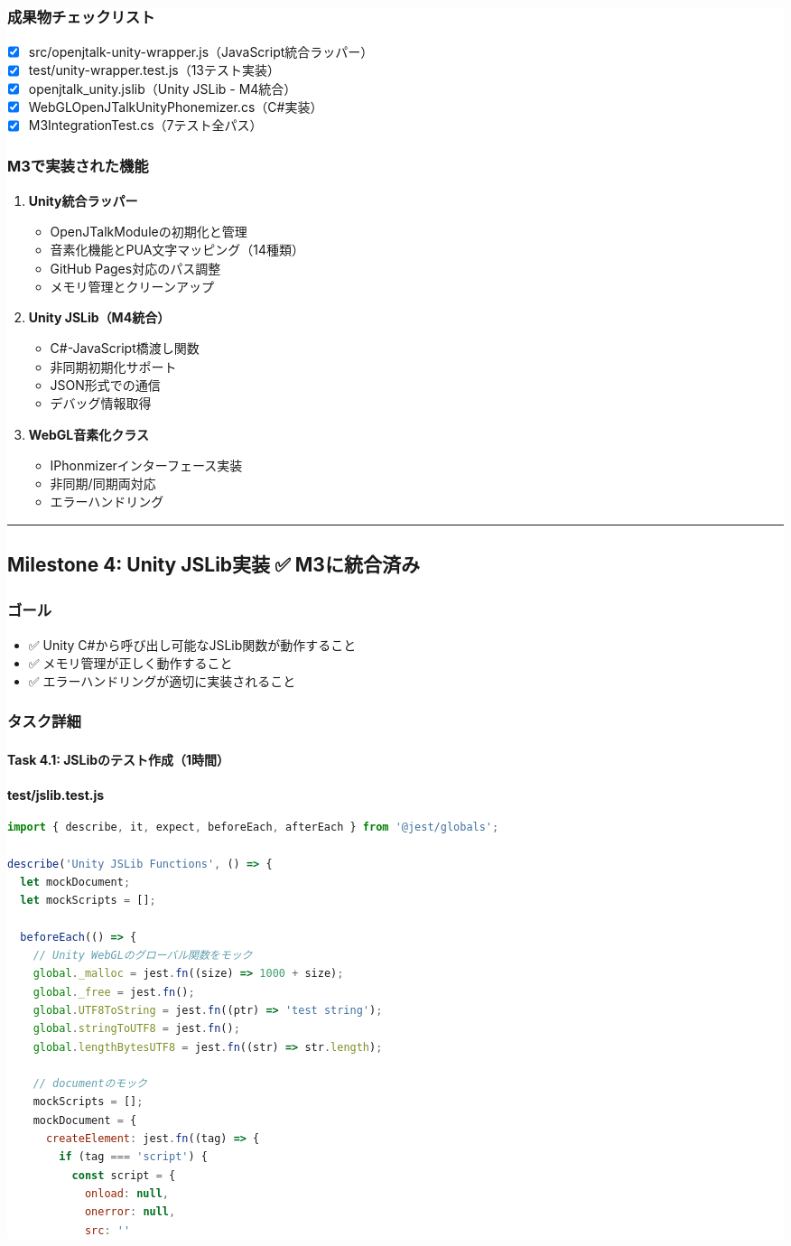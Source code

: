 ### 成果物チェックリスト
- [x] src/openjtalk-unity-wrapper.js（JavaScript統合ラッパー）
- [x] test/unity-wrapper.test.js（13テスト実装）
- [x] openjtalk_unity.jslib（Unity JSLib - M4統合）
- [x] WebGLOpenJTalkUnityPhonemizer.cs（C#実装）
- [x] M3IntegrationTest.cs（7テスト全パス）

### M3で実装された機能
1. **Unity統合ラッパー**
   - OpenJTalkModuleの初期化と管理
   - 音素化機能とPUA文字マッピング（14種類）
   - GitHub Pages対応のパス調整
   - メモリ管理とクリーンアップ

2. **Unity JSLib（M4統合）**
   - C#-JavaScript橋渡し関数
   - 非同期初期化サポート
   - JSON形式での通信
   - デバッグ情報取得

3. **WebGL音素化クラス**
   - IPhonmizerインターフェース実装
   - 非同期/同期両対応
   - エラーハンドリング

---

## Milestone 4: Unity JSLib実装 ✅ M3に統合済み

### ゴール
- ✅ Unity C#から呼び出し可能なJSLib関数が動作すること
- ✅ メモリ管理が正しく動作すること
- ✅ エラーハンドリングが適切に実装されること

### タスク詳細

#### Task 4.1: JSLibのテスト作成（1時間）

**test/jslib.test.js**
```javascript
import { describe, it, expect, beforeEach, afterEach } from '@jest/globals';

describe('Unity JSLib Functions', () => {
  let mockDocument;
  let mockScripts = [];

  beforeEach(() => {
    // Unity WebGLのグローバル関数をモック
    global._malloc = jest.fn((size) => 1000 + size);
    global._free = jest.fn();
    global.UTF8ToString = jest.fn((ptr) => 'test string');
    global.stringToUTF8 = jest.fn();
    global.lengthBytesUTF8 = jest.fn((str) => str.length);

    // documentのモック
    mockScripts = [];
    mockDocument = {
      createElement: jest.fn((tag) => {
        if (tag === 'script') {
          const script = {
            onload: null,
            onerror: null,
            src: ''
```
